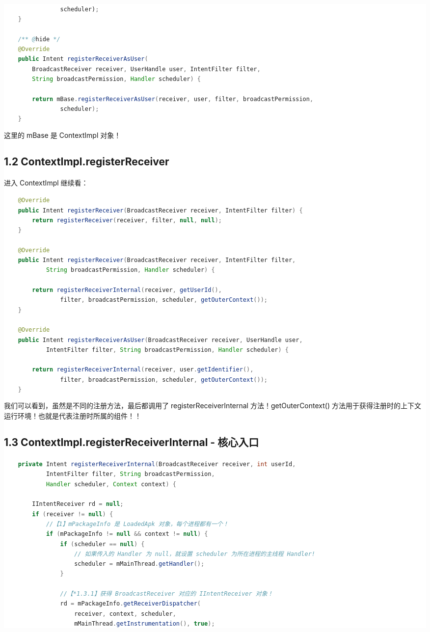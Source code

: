 ```java
                scheduler);
    }

    /** @hide */
    @Override
    public Intent registerReceiverAsUser(
        BroadcastReceiver receiver, UserHandle user, IntentFilter filter,
        String broadcastPermission, Handler scheduler) {

        return mBase.registerReceiverAsUser(receiver, user, filter, broadcastPermission,
                scheduler);
    }
```
这里的 mBase 是 ContextImpl 对象！

## 1.2 ContextImpl.registerReceiver

进入 ContextImpl 继续看：
```java
    @Override
    public Intent registerReceiver(BroadcastReceiver receiver, IntentFilter filter) {
        return registerReceiver(receiver, filter, null, null);
    }

    @Override
    public Intent registerReceiver(BroadcastReceiver receiver, IntentFilter filter,
            String broadcastPermission, Handler scheduler) {

        return registerReceiverInternal(receiver, getUserId(),
                filter, broadcastPermission, scheduler, getOuterContext());
    }

    @Override
    public Intent registerReceiverAsUser(BroadcastReceiver receiver, UserHandle user,
            IntentFilter filter, String broadcastPermission, Handler scheduler) {
            
        return registerReceiverInternal(receiver, user.getIdentifier(),
                filter, broadcastPermission, scheduler, getOuterContext());
    }
```
我们可以看到，虽然是不同的注册方法，最后都调用了 registerReceiverInternal 方法！getOuterContext() 方法用于获得注册时的上下文运行环境！也就是代表注册时所属的组件！！

## 1.3 ContextImpl.registerReceiverInternal - 核心入口
```java
    private Intent registerReceiverInternal(BroadcastReceiver receiver, int userId,
            IntentFilter filter, String broadcastPermission,
            Handler scheduler, Context context) {

        IIntentReceiver rd = null;
        if (receiver != null) {
            //【1】mPackageInfo 是 LoadedApk 对象，每个进程都有一个！
            if (mPackageInfo != null && context != null) {
                if (scheduler == null) {
                    // 如果传入的 Handler 为 null，就设置 scheduler 为所在进程的主线程 Handler!
                    scheduler = mMainThread.getHandler();
                }
                
                //【*1.3.1】获得 BroadcastReceiver 对应的 IIntentReceiver 对象！
                rd = mPackageInfo.getReceiverDispatcher(
                    receiver, context, scheduler,
                    mMainThread.getInstrumentation(), true);

```